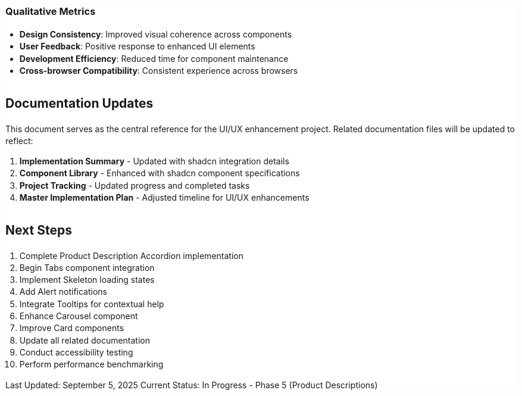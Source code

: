 ### Qualitative Metrics
- **Design Consistency**: Improved visual coherence across components
- **User Feedback**: Positive response to enhanced UI elements
- **Development Efficiency**: Reduced time for component maintenance
- **Cross-browser Compatibility**: Consistent experience across browsers

## Documentation Updates

This document serves as the central reference for the UI/UX enhancement project. Related documentation files will be updated to reflect:

1. **Implementation Summary** - Updated with shadcn integration details
2. **Component Library** - Enhanced with shadcn component specifications
3. **Project Tracking** - Updated progress and completed tasks
4. **Master Implementation Plan** - Adjusted timeline for UI/UX enhancements

## Next Steps

1. Complete Product Description Accordion implementation
2. Begin Tabs component integration
3. Implement Skeleton loading states
4. Add Alert notifications
5. Integrate Tooltips for contextual help
6. Enhance Carousel component
7. Improve Card components
8. Update all related documentation
9. Conduct accessibility testing
10. Perform performance benchmarking

Last Updated: September 5, 2025
Current Status: In Progress - Phase 5 (Product Descriptions)